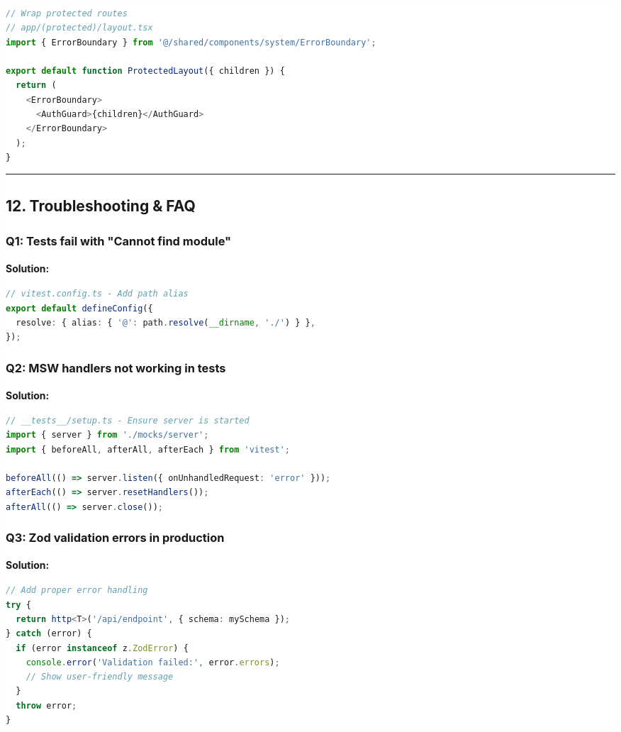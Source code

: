```typescript
// Wrap protected routes
// app/(protected)/layout.tsx
import { ErrorBoundary } from '@/shared/components/system/ErrorBoundary';

export default function ProtectedLayout({ children }) {
  return (
    <ErrorBoundary>
      <AuthGuard>{children}</AuthGuard>
    </ErrorBoundary>
  );
}
```

---

## 12. Troubleshooting & FAQ

### Q1: Tests fail with "Cannot find module"

**Solution:**

```typescript
// vitest.config.ts - Add path alias
export default defineConfig({
  resolve: { alias: { '@': path.resolve(__dirname, './') } },
});
```

### Q2: MSW handlers not working in tests

**Solution:**

```typescript
// __tests__/setup.ts - Ensure server is started
import { server } from './mocks/server';
import { beforeAll, afterAll, afterEach } from 'vitest';

beforeAll(() => server.listen({ onUnhandledRequest: 'error' }));
afterEach(() => server.resetHandlers());
afterAll(() => server.close());
```

### Q3: Zod validation errors in production

**Solution:**

```typescript
// Add proper error handling
try {
  return http<T>('/api/endpoint', { schema: mySchema });
} catch (error) {
  if (error instanceof z.ZodError) {
    console.error('Validation failed:', error.errors);
    // Show user-friendly message
  }
  throw error;
}
```
